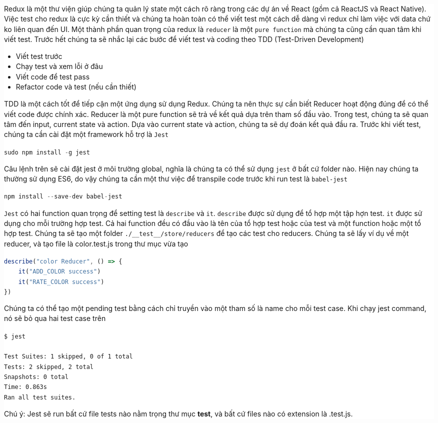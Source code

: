 Redux là một thư viện giúp chúng ta quản lý state một cách rõ ràng trong các dự án về React (gồm cả ReactJS và React Native). Việc test cho redux là cực kỳ cần thiết và chúng ta hoàn toàn có thể viết test một cách dễ dàng vì redux chỉ làm việc với data chứ ko liên quan đến UI. Một thành phần quan trọng của redux là `reducer` là một `pure function` mà chúng ta cũng cần quan tâm khi viết test. Trước hết chúng ta sẽ nhắc lại các bước để viết test và coding theo TDD (Test-Driven Development)

+ Viết test trước
+ Chạy test và xem lỗi ở đâu
+ Viết code để test pass
+ Refactor code và test (nếu cần thiết)

TDD là một cách tốt để tiếp cận một ứng dụng sử dụng Redux. Chúng ta nên thực sự cần biết Reducer hoạt động đúng để có thể viết code được chính xác. Reducer là một pure function sẽ trả về kết quả dựa trên tham số đầu vào. Trong test, chúng ta sẽ quan tâm đến input, current state và action. Dựa vào current state và action, chúng ta sẽ dự đoán kết quả đầu ra. Trước khi viết test, chúng ta cần cài đặt một framework hỗ trợ là `Jest`

```javascript
sudo npm install -g jest
```

Câu lệnh trên sẽ cài đặt jest ở môi trường global, nghĩa là chúng ta có thể sử dụng `jest` ở bất cứ folder nào. Hiện nay chúng ta thường sử dụng ES6, do vậy chúng ta cần một thư việc để transpile code trước khi run test là `babel-jest` 

```javascript
npm install --save-dev babel-jest
```

`Jest` có hai function quan trọng để setting test là `describe` và `it`. `describe` được sử dụng để tổ hợp một tập hợn test. `it` được sử dụng cho mỗi trường hợp test. Cả hai function đều có đầu vào là tên của tổ hợp test hoặc của test và một function hoặc một tổ hợp test. Chúng ta sẽ tạo một folder `./__test__/store/reducers` để tạo các test cho reducers. Chúng ta sẽ lấy ví dụ về một reducer, và tạo file là color.test.js trong thư mục vừa tạo

```javascript
describe("color Reducer", () => {
    it("ADD_COLOR success")
    it("RATE_COLOR success")
})
```

Chúng ta có thể tạo một pending test bằng cách chỉ truyền vào một tham số là name cho mỗi test case. Khi chạy jest command, nó sẽ bỏ qua hai test case trên

```code
$ jest

Test Suites: 1 skipped, 0 of 1 total
Tests: 2 skipped, 2 total
Snapshots: 0 total
Time: 0.863s
Ran all test suites.
```

Chú ý: Jest sẽ run bất cứ file tests nào nằm trọng thư mục __test__, và bất cứ files nào có extension là  .test.js.
